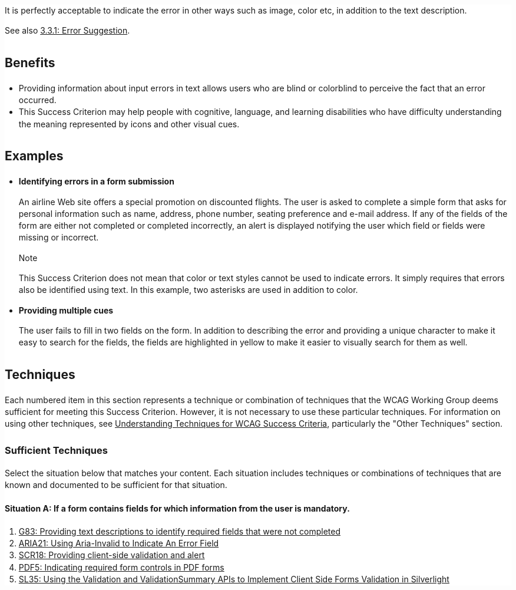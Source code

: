 It is perfectly acceptable to indicate the error in other ways such as image, color etc, in addition to the text description.

See also [3.3.1: Error Suggestion](error-suggestion).

Benefits
--------

-   Providing information about input errors in text allows users who are blind or colorblind to perceive the fact that an error occurred.
-   This Success Criterion may help people with cognitive, language, and learning disabilities who have difficulty understanding the meaning represented by icons and other visual cues.

Examples
--------

-   **Identifying errors in a form submission**

    An airline Web site offers a special promotion on discounted flights. The user is asked to complete a simple form that asks for personal information such as name, address, phone number, seating preference and e-mail address. If any of the fields of the form are either not completed or completed incorrectly, an alert is displayed notifying the user which field or fields were missing or incorrect.

    Note

    This Success Criterion does not mean that color or text styles cannot be used to indicate errors. It simply requires that errors also be identified using text. In this example, two asterisks are used in addition to color.

-   **Providing multiple cues**

    The user fails to fill in two fields on the form. In addition to describing the error and providing a unique character to make it easy to search for the fields, the fields are highlighted in yellow to make it easier to visually search for them as well.

Techniques
----------

Each numbered item in this section represents a technique or combination of techniques that the WCAG Working Group deems sufficient for meeting this Success Criterion. However, it is not necessary to use these particular techniques. For information on using other techniques, see [Understanding Techniques for WCAG Success Criteria](understanding-techniques), particularly the "Other Techniques" section.

### Sufficient Techniques

Select the situation below that matches your content. Each situation includes techniques or combinations of techniques that are known and documented to be sufficient for that situation.

#### Situation A: If a form contains fields for which information from the user is mandatory.

1.  <a href="https://www.w3.org/WAI/WCAG21/Techniques/general/G83" class="general">G83: Providing text descriptions to identify required fields that were not completed</a>
2.  <a href="https://www.w3.org/WAI/WCAG21/Techniques/aria/ARIA21" class="aria">ARIA21: Using Aria-Invalid to Indicate An Error Field</a>
3.  <a href="https://www.w3.org/WAI/WCAG21/Techniques/client-side-script/SCR18" class="script">SCR18: Providing client-side validation and alert</a>
4.  <a href="https://www.w3.org/WAI/WCAG21/Techniques/pdf/PDF5" class="pdf">PDF5: Indicating required form controls in PDF forms</a>
5.  <a href="https://www.w3.org/WAI/WCAG21/Techniques/silverlight/SL35" class="silverlight">SL35: Using the Validation and ValidationSummary APIs to Implement Client Side Forms Validation in Silverlight</a>
